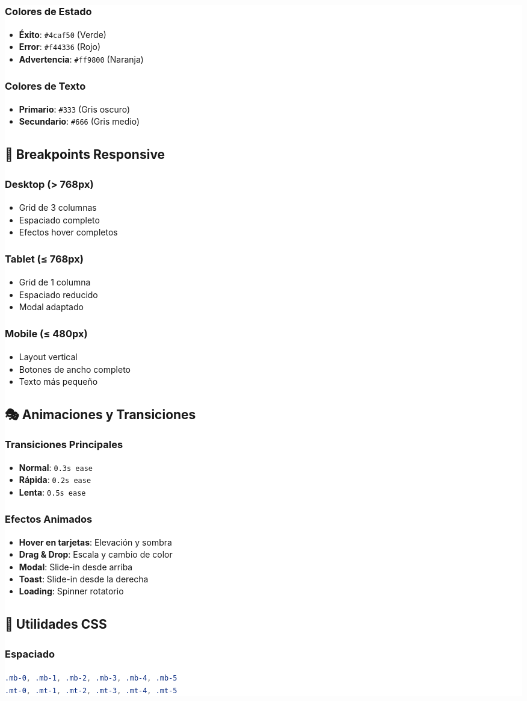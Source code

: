 ### Colores de Estado
- **Éxito**: `#4caf50` (Verde)
- **Error**: `#f44336` (Rojo)
- **Advertencia**: `#ff9800` (Naranja)

### Colores de Texto
- **Primario**: `#333` (Gris oscuro)
- **Secundario**: `#666` (Gris medio)

## 📱 Breakpoints Responsive

### Desktop (> 768px)
- Grid de 3 columnas
- Espaciado completo
- Efectos hover completos

### Tablet (≤ 768px)
- Grid de 1 columna
- Espaciado reducido
- Modal adaptado

### Mobile (≤ 480px)
- Layout vertical
- Botones de ancho completo
- Texto más pequeño

## 🎭 Animaciones y Transiciones

### Transiciones Principales
- **Normal**: `0.3s ease`
- **Rápida**: `0.2s ease`
- **Lenta**: `0.5s ease`

### Efectos Animados
- **Hover en tarjetas**: Elevación y sombra
- **Drag & Drop**: Escala y cambio de color
- **Modal**: Slide-in desde arriba
- **Toast**: Slide-in desde la derecha
- **Loading**: Spinner rotatorio

## 🔧 Utilidades CSS

### Espaciado
```css
.mb-0, .mb-1, .mb-2, .mb-3, .mb-4, .mb-5
.mt-0, .mt-1, .mt-2, .mt-3, .mt-4, .mt-5
```
